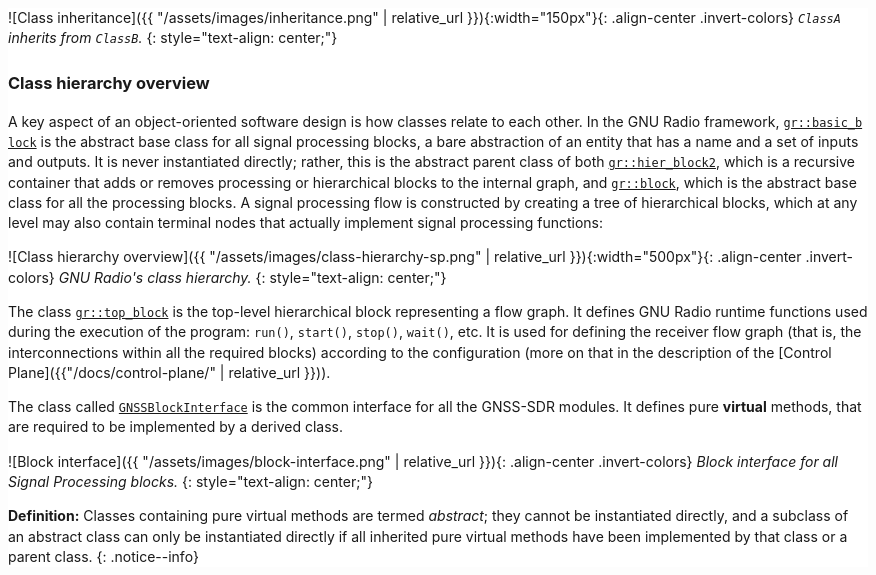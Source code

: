 ![Class inheritance]({{ "/assets/images/inheritance.png" | relative_url }}){:width="150px"}{: .align-center .invert-colors}
_`ClassA` inherits from `ClassB`._
{: style="text-align: center;"}

### Class hierarchy overview

A key aspect of an object-oriented software design is how classes relate to each
other. In the GNU Radio framework,
[`gr::basic_block`](https://github.com/gnuradio/gnuradio/blob/main/gnuradio-runtime/include/gnuradio/basic_block.h)
is the abstract base class for all signal processing blocks, a bare abstraction
of an entity that has a name and a set of inputs and outputs. It is never
instantiated directly; rather, this is the abstract parent class of both
[`gr::hier_block2`](https://github.com/gnuradio/gnuradio/blob/main/gnuradio-runtime/include/gnuradio/hier_block2.h),
which is a recursive container that adds or removes processing or hierarchical
blocks to the internal graph,  and
[`gr::block`](https://github.com/gnuradio/gnuradio/blob/main/gnuradio-runtime/include/gnuradio/block.h),
which is the abstract base class for all the processing blocks. A signal
processing flow is constructed by creating a tree of hierarchical blocks, which
at any level may also contain terminal nodes that actually implement signal
processing functions:

![Class hierarchy overview]({{ "/assets/images/class-hierarchy-sp.png" | relative_url }}){:width="500px"}{: .align-center .invert-colors}
_GNU Radio's class hierarchy._
{: style="text-align: center;"}

The class
[`gr::top_block`](https://github.com/gnuradio/gnuradio/blob/main/gnuradio-runtime/include/gnuradio/top_block.h)
is the top-level hierarchical block representing a flow graph. It defines GNU
Radio runtime functions used during the execution of the program: `run()`,
`start()`, `stop()`, `wait()`, etc. It is used for defining the receiver
flow graph (that is, the interconnections within all the required blocks)
according to the configuration (more on that in the description of the [Control
Plane]({{"/docs/control-plane/" | relative_url }})).

The class called
[`GNSSBlockInterface`](https://github.com/gnss-sdr/gnss-sdr/blob/main/src/core/interfaces/gnss_block_interface.h)
is the common interface for all the GNSS-SDR modules. It defines pure
**virtual** methods, that are required to be implemented by a derived class.

![Block interface]({{ "/assets/images/block-interface.png" | relative_url }}){: .align-center .invert-colors}
_Block interface for all Signal Processing blocks._
{: style="text-align: center;"}

**Definition:** Classes containing pure virtual methods are termed _abstract_;
they cannot be instantiated directly, and a subclass of an abstract class can
only be instantiated directly if all inherited pure virtual methods have been
implemented by that class or a parent class.
{: .notice--info}
